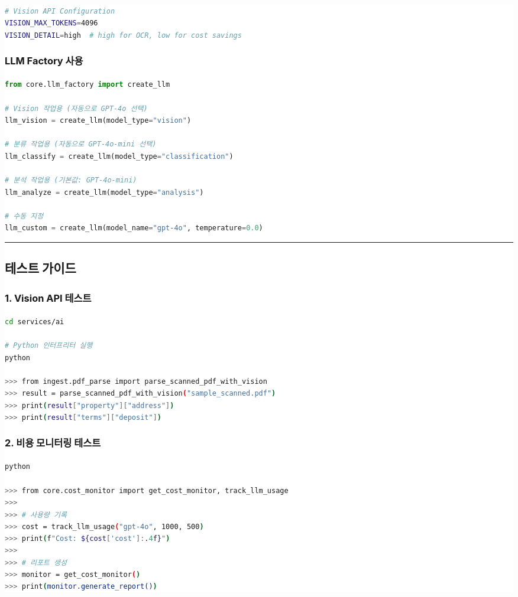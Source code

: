 ```bash
# Vision API Configuration
VISION_MAX_TOKENS=4096
VISION_DETAIL=high  # high for OCR, low for cost savings
```

### LLM Factory 사용

```python
from core.llm_factory import create_llm

# Vision 작업용 (자동으로 GPT-4o 선택)
llm_vision = create_llm(model_type="vision")

# 분류 작업용 (자동으로 GPT-4o-mini 선택)
llm_classify = create_llm(model_type="classification")

# 분석 작업용 (기본값: GPT-4o-mini)
llm_analyze = create_llm(model_type="analysis")

# 수동 지정
llm_custom = create_llm(model_name="gpt-4o", temperature=0.0)
```

---

## 테스트 가이드

### 1. Vision API 테스트

```bash
cd services/ai

# Python 인터프리터 실행
python

>>> from ingest.pdf_parse import parse_scanned_pdf_with_vision
>>> result = parse_scanned_pdf_with_vision("sample_scanned.pdf")
>>> print(result["property"]["address"])
>>> print(result["terms"]["deposit"])
```

### 2. 비용 모니터링 테스트

```bash
python

>>> from core.cost_monitor import get_cost_monitor, track_llm_usage
>>>
>>> # 사용량 기록
>>> cost = track_llm_usage("gpt-4o", 1000, 500)
>>> print(f"Cost: ${cost['cost']:.4f}")
>>>
>>> # 리포트 생성
>>> monitor = get_cost_monitor()
>>> print(monitor.generate_report())
```

